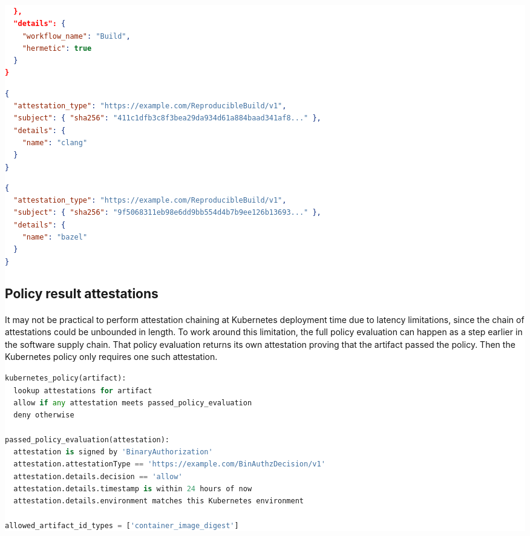 ```json
  },
  "details": {
    "workflow_name": "Build",
    "hermetic": true
  }
}
```

```json
{
  "attestation_type": "https://example.com/ReproducibleBuild/v1",
  "subject": { "sha256": "411c1dfb3c8f3bea29da934d61a884baad341af8..." },
  "details": {
    "name": "clang"
  }
}
```

```json
{
  "attestation_type": "https://example.com/ReproducibleBuild/v1",
  "subject": { "sha256": "9f5068311eb98e6dd9bb554d4b7b9ee126b13693..." },
  "details": {
    "name": "bazel"
  }
}
```

## Policy result attestations

It may not be practical to perform attestation chaining at Kubernetes deployment
time due to latency limitations, since the chain of attestations could be
unbounded in length. To work around this limitation, the full policy evaluation
can happen as a step earlier in the software supply chain. That policy
evaluation returns its own attestation proving that the artifact passed the
policy. Then the Kubernetes policy only requires one such attestation.

```python
kubernetes_policy(artifact):
  lookup attestations for artifact
  allow if any attestation meets passed_policy_evaluation
  deny otherwise

passed_policy_evaluation(attestation):
  attestation is signed by 'BinaryAuthorization'
  attestation.attestationType == 'https://example.com/BinAuthzDecision/v1'
  attestation.details.decision == 'allow'
  attestation.details.timestamp is within 24 hours of now
  attestation.details.environment matches this Kubernetes environment

allowed_artifact_id_types = ['container_image_digest']
```
